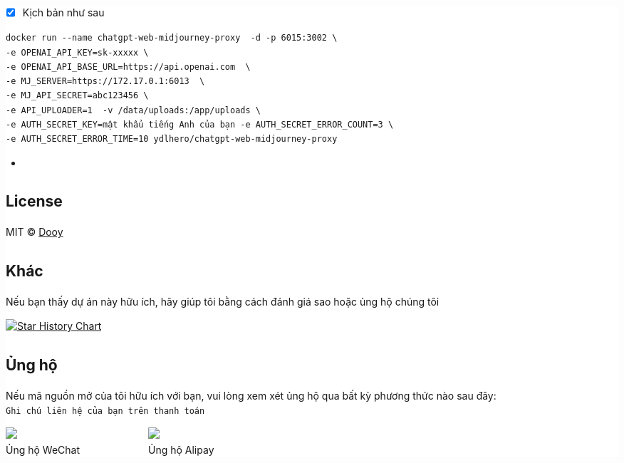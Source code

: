- [x] Kịch bản như sau

```shell
docker run --name chatgpt-web-midjourney-proxy  -d -p 6015:3002 \
-e OPENAI_API_KEY=sk-xxxxx \
-e OPENAI_API_BASE_URL=https://api.openai.com  \
-e MJ_SERVER=https://172.17.0.1:6013  \
-e MJ_API_SECRET=abc123456 \
-e API_UPLOADER=1  -v /data/uploads:/app/uploads \
-e AUTH_SECRET_KEY=mật khẩu tiếng Anh của bạn -e AUTH_SECRET_ERROR_COUNT=3 \
-e AUTH_SECRET_ERROR_TIME=10 ydlhero/chatgpt-web-midjourney-proxy
```

-

## License

MIT © [Dooy](./license)

## Khác

Nếu bạn thấy dự án này hữu ích, hãy giúp tôi bằng cách đánh giá sao hoặc ủng hộ chúng tôi

[![Star History Chart](https://api.star-history.com/svg?repos=Dooy/chatgpt-web-midjourney-proxy&type=Date)](https://star-history.com/#Dooy/chatgpt-web-midjourney-proxy&Date)

## Ủng hộ

Nếu mã nguồn mở của tôi hữu ích với bạn, vui lòng xem xét ủng hộ qua bất kỳ phương thức nào sau đây:
<br> `Ghi chú liên hệ của bạn trên thanh toán`

<div style="display: flex; flex-wrap: wrap">
    <div style="width:200px">
        <img src="./docs/wxpay.jpg"  style="width:200px">
        <div>Ủng hộ WeChat</div>
    </div>
    <div style="width:200px">
        <img src="./docs/alipay.jpg"  style="width:200px"> 
        <div>Ủng hộ Alipay</div>
    </div>
</div>
